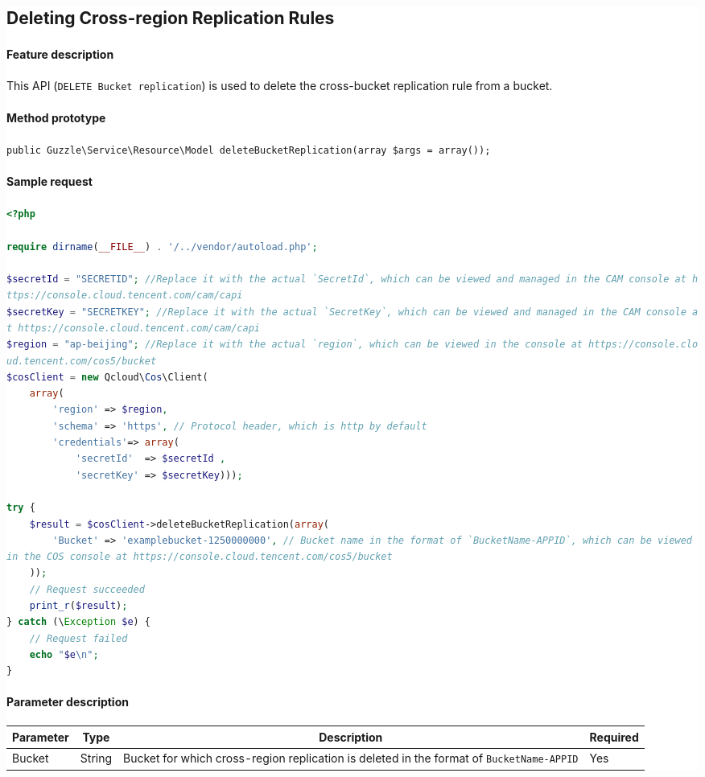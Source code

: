 ## Deleting Cross-region Replication Rules

#### Feature description

This API (`DELETE Bucket replication`) is used to delete the cross-bucket replication rule from a bucket.

#### Method prototype

```
public Guzzle\Service\Resource\Model deleteBucketReplication(array $args = array());
```

#### Sample request

[//]: # (.cssg-snippet-delete-bucket-replication)

```php
<?php

require dirname(__FILE__) . '/../vendor/autoload.php';

$secretId = "SECRETID"; //Replace it with the actual `SecretId`, which can be viewed and managed in the CAM console at https://console.cloud.tencent.com/cam/capi
$secretKey = "SECRETKEY"; //Replace it with the actual `SecretKey`, which can be viewed and managed in the CAM console at https://console.cloud.tencent.com/cam/capi
$region = "ap-beijing"; //Replace it with the actual `region`, which can be viewed in the console at https://console.cloud.tencent.com/cos5/bucket
$cosClient = new Qcloud\Cos\Client(
    array(
        'region' => $region,
        'schema' => 'https', // Protocol header, which is http by default
        'credentials'=> array(
            'secretId'  => $secretId ,
            'secretKey' => $secretKey)));
            
try {
    $result = $cosClient->deleteBucketReplication(array(
        'Bucket' => 'examplebucket-1250000000', // Bucket name in the format of `BucketName-APPID`, which can be viewed in the COS console at https://console.cloud.tencent.com/cos5/bucket
    )); 
    // Request succeeded
    print_r($result);
} catch (\Exception $e) {
    // Request failed
    echo "$e\n";
}
```

#### Parameter description

| Parameter | Type | Description | Required |
| -------- | ------ | ---------------------------------------------- | -------- |
| Bucket   | String |  Bucket for which cross-region replication is deleted in the format of `BucketName-APPID`  |  Yes   |


[//]: # (.cssg-snippet-put-bucket-replication)
[//]: # (.cssg-snippet-get-bucket-replication)